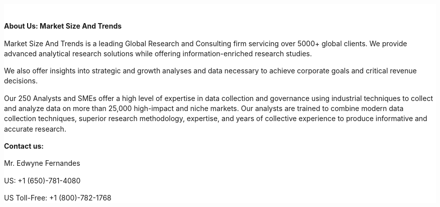 </body></html></strong></p><p id="ember65" class="ember-view reader-text-block__paragraph">&nbsp;</p><p id="" class=""><strong>About Us: Market Size And Trends</strong></p><p id="" class="">Market Size And Trends is a leading Global Research and Consulting firm servicing over 5000+ global clients. We provide advanced analytical research solutions while offering information-enriched research studies.</p><p id="" class="">We also offer insights into strategic and growth analyses and data necessary to achieve corporate goals and critical revenue decisions.</p><p id="" class="">Our 250 Analysts and SMEs offer a high level of expertise in data collection and governance using industrial techniques to collect and analyze data on more than 25,000 high-impact and niche markets. Our analysts are trained to combine modern data collection techniques, superior research methodology, expertise, and years of collective experience to produce informative and accurate research.</p><p id="" class=""><strong>Contact us:</strong></p><p id="" class="">Mr. Edwyne Fernandes</p><p id="" class="">US: +1 (650)-781-4080</p><p id="" class="">US Toll-Free: +1 (800)-782-1768</p>
